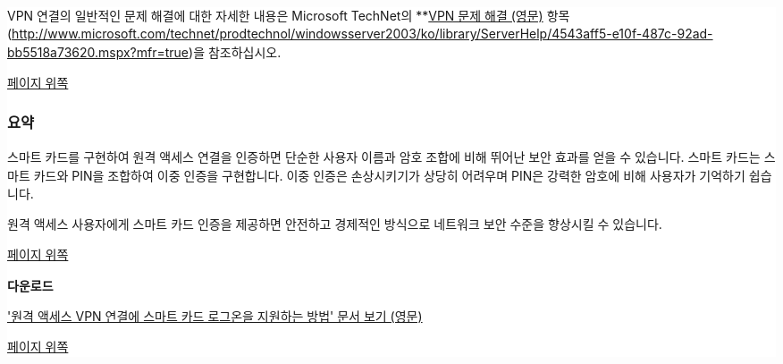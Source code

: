 
VPN 연결의 일반적인 문제 해결에 대한 자세한 내용은 Microsoft TechNet의 **[VPN 문제 해결 (영문)](http://www.microsoft.com/technet/prodtechnol/windowsserver2003/ko/library/serverhelp/4543aff5-e10f-487c-92ad-bb5518a73620.mspx?mfr=true) 항목(http://www.microsoft.com/technet/prodtechnol/windowsserver2003/ko/library/ServerHelp/4543aff5-e10f-487c-92ad-bb5518a73620.mspx?mfr=true)을 참조하십시오.

[](#mainsection)[페이지 위쪽](#mainsection)

### 요약

스마트 카드를 구현하여 원격 액세스 연결을 인증하면 단순한 사용자 이름과 암호 조합에 비해 뛰어난 보안 효과를 얻을 수 있습니다. 스마트 카드는 스마트 카드와 PIN을 조합하여 이중 인증을 구현합니다. 이중 인증은 손상시키기가 상당히 어려우며 PIN은 강력한 암호에 비해 사용자가 기억하기 쉽습니다.

원격 액세스 사용자에게 스마트 카드 인증을 제공하면 안전하고 경제적인 방식으로 네트워크 보안 수준을 향상시킬 수 있습니다.

[](#mainsection)[페이지 위쪽](#mainsection)

**다운로드**

['원격 액세스 VPN 연결에 스마트 카드 로그온을 지원하는 방법' 문서 보기 (영문)](http://go.microsoft.com/fwlink/?linkid=71173)

[](#mainsection)[페이지 위쪽](#mainsection)
